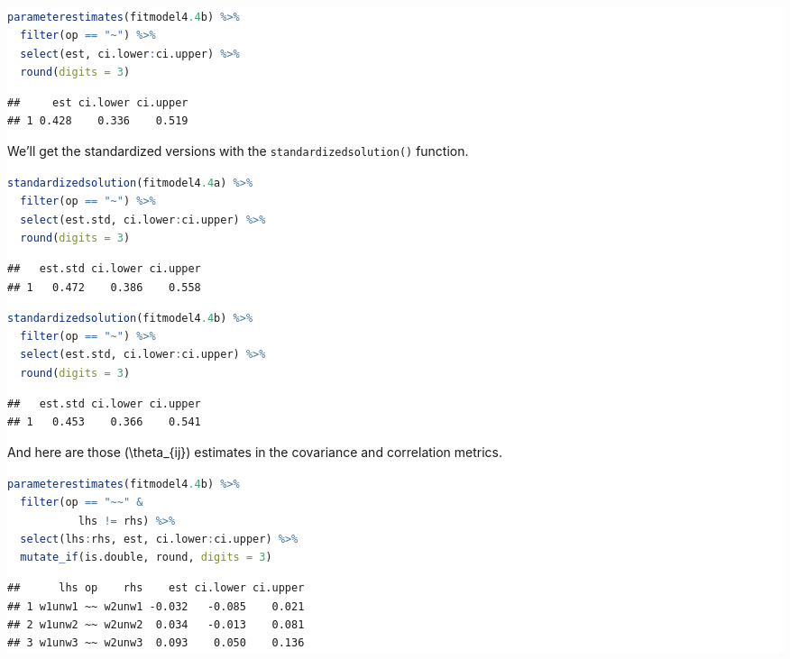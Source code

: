 ``` r
parameterestimates(fitmodel4.4b) %>% 
  filter(op == "~") %>% 
  select(est, ci.lower:ci.upper) %>% 
  round(digits = 3)
```

    ##     est ci.lower ci.upper
    ## 1 0.428    0.336    0.519

We’ll get the standardized versions with the `standardizedsolution()`
function.

``` r
standardizedsolution(fitmodel4.4a) %>% 
  filter(op == "~") %>% 
  select(est.std, ci.lower:ci.upper) %>% 
  round(digits = 3)
```

    ##   est.std ci.lower ci.upper
    ## 1   0.472    0.386    0.558

``` r
standardizedsolution(fitmodel4.4b) %>% 
  filter(op == "~") %>% 
  select(est.std, ci.lower:ci.upper) %>% 
  round(digits = 3)
```

    ##   est.std ci.lower ci.upper
    ## 1   0.453    0.366    0.541

And here are those \(\theta_{ij}\) estimates in the covariance and
correlation metrics.

``` r
parameterestimates(fitmodel4.4b) %>% 
  filter(op == "~~" &
           lhs != rhs) %>% 
  select(lhs:rhs, est, ci.lower:ci.upper) %>% 
  mutate_if(is.double, round, digits = 3)
```

    ##      lhs op    rhs    est ci.lower ci.upper
    ## 1 w1unw1 ~~ w2unw1 -0.032   -0.085    0.021
    ## 2 w1unw2 ~~ w2unw2  0.034   -0.013    0.081
    ## 3 w1unw3 ~~ w2unw3  0.093    0.050    0.136
